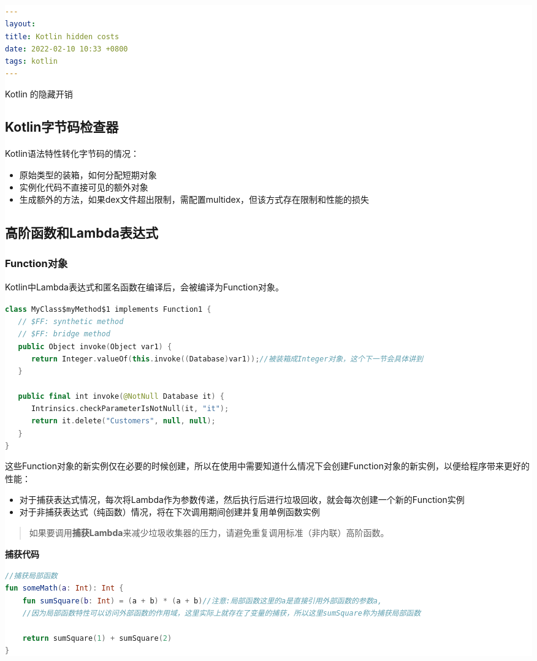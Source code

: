 ```yaml
---
layout: 
title: Kotlin hidden costs
date: 2022-02-10 10:33 +0800
tags: kotlin
---
```

Kotlin 的隐藏开销





## Kotlin字节码检查器

Kotlin语法特性转化字节码的情况：

- 原始类型的装箱，如何分配短期对象
- 实例化代码不直接可见的额外对象
- 生成额外的方法，如果dex文件超出限制，需配置multidex，但该方式存在限制和性能的损失

##  

## 高阶函数和Lambda表达式

### Function对象

Kotlin中Lambda表达式和匿名函数在编译后，会被编译为Function对象。

```kotlin
class MyClass$myMethod$1 implements Function1 {
   // $FF: synthetic method
   // $FF: bridge method
   public Object invoke(Object var1) {
      return Integer.valueOf(this.invoke((Database)var1));//被装箱成Integer对象，这个下一节会具体讲到
   }

   public final int invoke(@NotNull Database it) {
      Intrinsics.checkParameterIsNotNull(it, "it");
      return it.delete("Customers", null, null);
   }
}
```

这些Function对象的新实例仅在必要的时候创建，所以在使用中需要知道什么情况下会创建Function对象的新实例，以便给程序带来更好的性能：

- 对于捕获表达式情况，每次将Lambda作为参数传递，然后执行后进行垃圾回收，就会每次创建一个新的Function实例
- 对于非捕获表达式（纯函数）情况，将在下次调用期间创建并复用单例函数实例

> 如果要调用**捕获Lambda**来减少垃圾收集器的压力，请避免重复调用标准（非内联）高阶函数。

**捕获代码**

```kotlin
//捕获局部函数
fun someMath(a: Int): Int {
    fun sumSquare(b: Int) = (a + b) * (a + b)//注意:局部函数这里的a是直接引用外部函数的参数a, 
    //因为局部函数特性可以访问外部函数的作用域，这里实际上就存在了变量的捕获，所以这里sumSquare称为捕获局部函数

    return sumSquare(1) + sumSquare(2)
}
```
